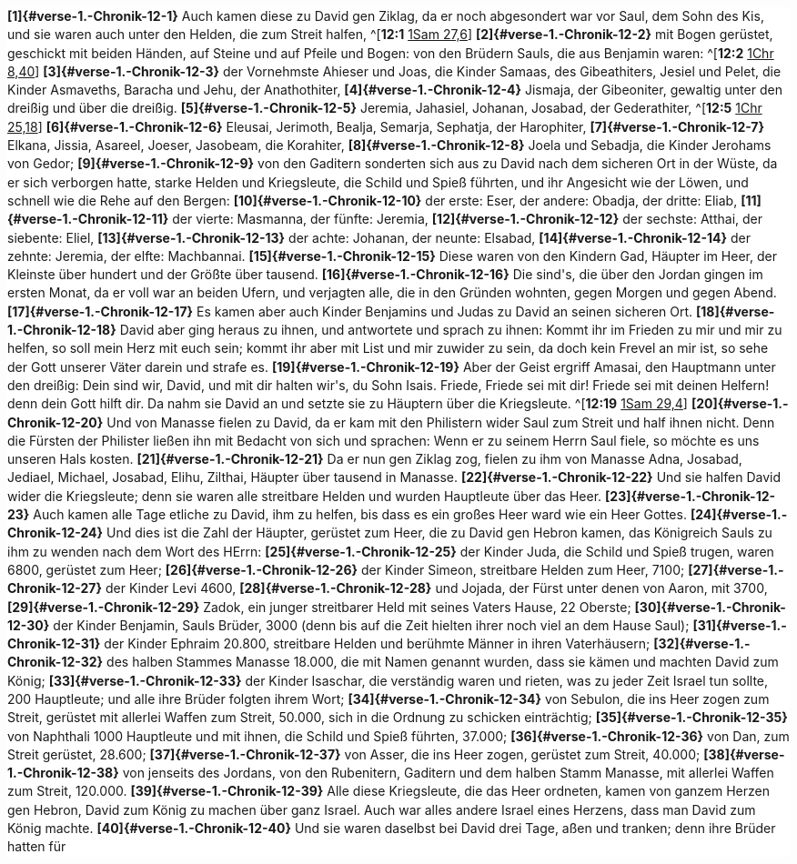 **[1]{#verse-1.-Chronik-12-1}** Auch kamen diese zu David gen Ziklag, da er noch abgesondert war vor Saul, dem Sohn des Kis, und sie waren auch unter den Helden, die zum Streit halfen, ^[**12:1** [1Sam 27,6](ch009.xhtml#verse-1-Samuel-27-6)] **[2]{#verse-1.-Chronik-12-2}** mit Bogen gerüstet, geschickt mit beiden Händen, auf Steine und auf Pfeile und Bogen: von den Brüdern Sauls, die aus Benjamin waren: ^[**12:2** [1Chr 8,40](ch013.xhtml#verse-1-Chronik-8-40)] **[3]{#verse-1.-Chronik-12-3}** der Vornehmste Ahieser und Joas, die Kinder Samaas, des Gibeathiters, Jesiel und Pelet, die Kinder Asmaveths, Baracha und Jehu, der Anathothiter, **[4]{#verse-1.-Chronik-12-4}** Jismaja, der Gibeoniter, gewaltig unter den dreißig und über die dreißig. **[5]{#verse-1.-Chronik-12-5}** Jeremia, Jahasiel, Johanan, Josabad, der Gederathiter, ^[**12:5** [1Chr 25,18](ch013.xhtml#verse-1-Chronik-25-18)] **[6]{#verse-1.-Chronik-12-6}** Eleusai, Jerimoth, Bealja, Semarja, Sephatja, der Harophiter, **[7]{#verse-1.-Chronik-12-7}** Elkana, Jissia, Asareel, Joeser, Jasobeam, die Korahiter, **[8]{#verse-1.-Chronik-12-8}** Joela und Sebadja, die Kinder Jerohams von Gedor; **[9]{#verse-1.-Chronik-12-9}** von den Gaditern sonderten sich aus zu David nach dem sicheren Ort in der Wüste, da er sich verborgen hatte, starke Helden und Kriegsleute, die Schild und Spieß führten, und ihr Angesicht wie der Löwen, und schnell wie die Rehe auf den Bergen: **[10]{#verse-1.-Chronik-12-10}** der erste: Eser, der andere: Obadja, der dritte: Eliab, **[11]{#verse-1.-Chronik-12-11}** der vierte: Masmanna, der fünfte: Jeremia, **[12]{#verse-1.-Chronik-12-12}** der sechste: Atthai, der siebente: Eliel, **[13]{#verse-1.-Chronik-12-13}** der achte: Johanan, der neunte: Elsabad, **[14]{#verse-1.-Chronik-12-14}** der zehnte: Jeremia, der elfte: Machbannai. **[15]{#verse-1.-Chronik-12-15}** Diese waren von den Kindern Gad, Häupter im Heer, der Kleinste über hundert und der Größte über tausend. **[16]{#verse-1.-Chronik-12-16}** Die sind's, die über den Jordan gingen im ersten Monat, da er voll war an beiden Ufern, und verjagten alle, die in den Gründen wohnten, gegen Morgen und gegen Abend. **[17]{#verse-1.-Chronik-12-17}** Es kamen aber auch Kinder Benjamins und Judas zu David an seinen sicheren Ort. **[18]{#verse-1.-Chronik-12-18}** David aber ging heraus zu ihnen, und antwortete und sprach zu ihnen: Kommt ihr im Frieden zu mir und mir zu helfen, so soll mein Herz mit euch sein; kommt ihr aber mit List und mir zuwider zu sein, da doch kein Frevel an mir ist, so sehe der Gott unserer Väter darein und strafe es. **[19]{#verse-1.-Chronik-12-19}** Aber der Geist ergriff Amasai, den Hauptmann unter den dreißig: Dein sind wir, David, und mit dir halten wir's, du Sohn Isais. Friede, Friede sei mit dir! Friede sei mit deinen Helfern! denn dein Gott hilft dir. Da nahm sie David an und setzte sie zu Häuptern über die Kriegsleute. ^[**12:19** [1Sam 29,4](ch009.xhtml#verse-1-Samuel-29-4)] **[20]{#verse-1.-Chronik-12-20}** Und von Manasse fielen zu David, da er kam mit den Philistern wider Saul zum Streit und half ihnen nicht. Denn die Fürsten der Philister ließen ihn mit Bedacht von sich und sprachen: Wenn er zu seinem Herrn Saul fiele, so möchte es uns unseren Hals kosten. **[21]{#verse-1.-Chronik-12-21}** Da er nun gen Ziklag zog, fielen zu ihm von Manasse Adna, Josabad, Jediael, Michael, Josabad, Elihu, Zilthai, Häupter über tausend in Manasse. **[22]{#verse-1.-Chronik-12-22}** Und sie halfen David wider die Kriegsleute; denn sie waren alle streitbare Helden und wurden Hauptleute über das Heer. **[23]{#verse-1.-Chronik-12-23}** Auch kamen alle Tage etliche zu David, ihm zu helfen, bis dass es ein großes Heer ward wie ein Heer Gottes. **[24]{#verse-1.-Chronik-12-24}** Und dies ist die Zahl der Häupter, gerüstet zum Heer, die zu David gen Hebron kamen, das Königreich Sauls zu ihm zu wenden nach dem Wort des HErrn: **[25]{#verse-1.-Chronik-12-25}** der Kinder Juda, die Schild und Spieß trugen, waren 6800, gerüstet zum Heer; **[26]{#verse-1.-Chronik-12-26}** der Kinder Simeon, streitbare Helden zum Heer, 7100; **[27]{#verse-1.-Chronik-12-27}** der Kinder Levi 4600, **[28]{#verse-1.-Chronik-12-28}** und Jojada, der Fürst unter denen von Aaron, mit 3700, **[29]{#verse-1.-Chronik-12-29}** Zadok, ein junger streitbarer Held mit seines Vaters Hause, 22 Oberste; **[30]{#verse-1.-Chronik-12-30}** der Kinder Benjamin, Sauls Brüder, 3000 (denn bis auf die Zeit hielten ihrer noch viel an dem Hause Saul); **[31]{#verse-1.-Chronik-12-31}** der Kinder Ephraim 20.800, streitbare Helden und berühmte Männer in ihren Vaterhäusern; **[32]{#verse-1.-Chronik-12-32}** des halben Stammes Manasse 18.000, die mit Namen genannt wurden, dass sie kämen und machten David zum König; **[33]{#verse-1.-Chronik-12-33}** der Kinder Isaschar, die verständig waren und rieten, was zu jeder Zeit Israel tun sollte, 200 Hauptleute; und alle ihre Brüder folgten ihrem Wort; **[34]{#verse-1.-Chronik-12-34}** von Sebulon, die ins Heer zogen zum Streit, gerüstet mit allerlei Waffen zum Streit, 50.000, sich in die Ordnung zu schicken einträchtig; **[35]{#verse-1.-Chronik-12-35}** von Naphthali 1000 Hauptleute und mit ihnen, die Schild und Spieß führten, 37.000; **[36]{#verse-1.-Chronik-12-36}** von Dan, zum Streit gerüstet, 28.600; **[37]{#verse-1.-Chronik-12-37}** von Asser, die ins Heer zogen, gerüstet zum Streit, 40.000; **[38]{#verse-1.-Chronik-12-38}** von jenseits des Jordans, von den Rubenitern, Gaditern und dem halben Stamm Manasse, mit allerlei Waffen zum Streit, 120.000. **[39]{#verse-1.-Chronik-12-39}** Alle diese Kriegsleute, die das Heer ordneten, kamen von ganzem Herzen gen Hebron, David zum König zu machen über ganz Israel. Auch war alles andere Israel eines Herzens, dass man David zum König machte. **[40]{#verse-1.-Chronik-12-40}** Und sie waren daselbst bei David drei Tage, aßen und tranken; denn ihre Brüder hatten für